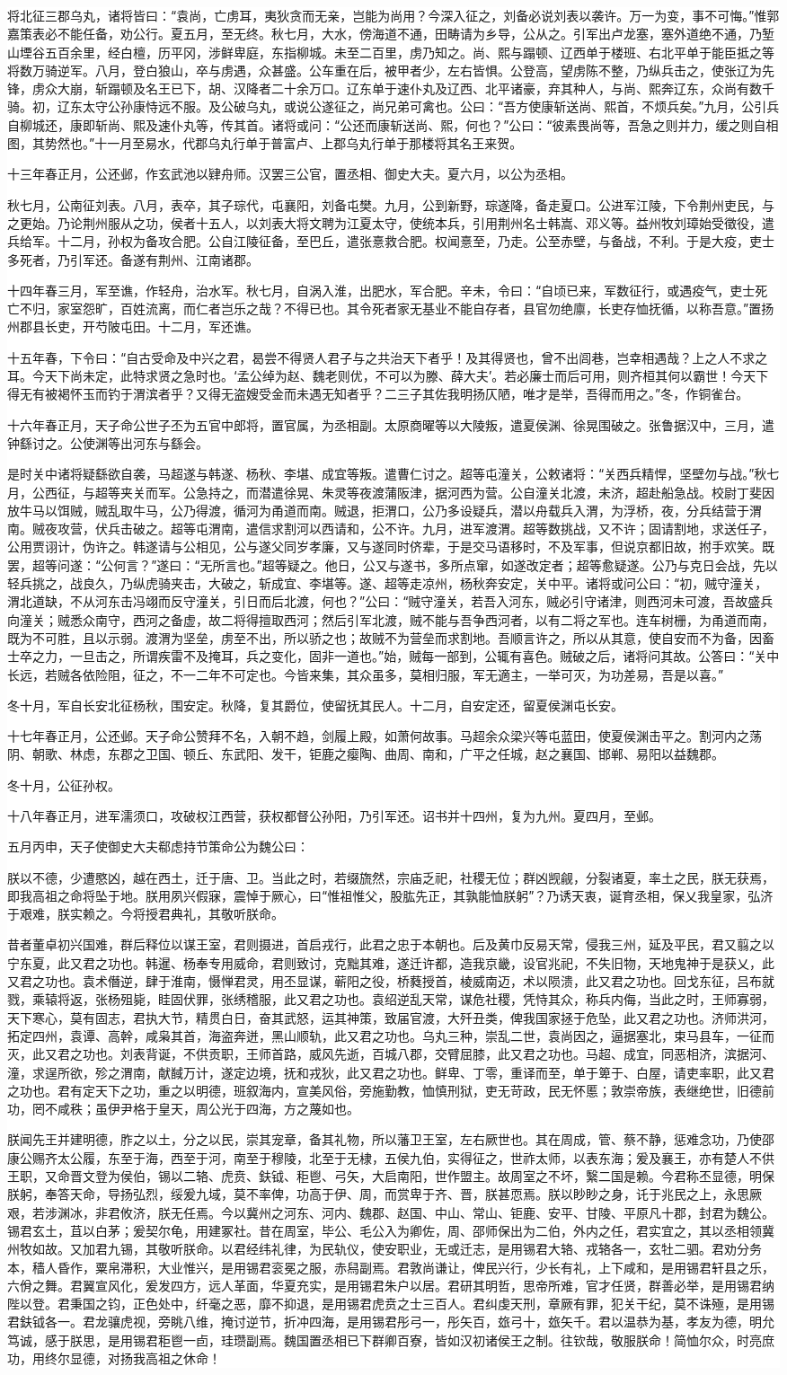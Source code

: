 将北征三郡乌丸，诸将皆曰：“袁尚，亡虏耳，夷狄贪而无亲，岂能为尚用？今深入征之，刘备必说刘表以袭许。万一为变，事不可悔。”惟郭嘉策表必不能任备，劝公行。夏五月，至无终。秋七月，大水，傍海道不通，田畴请为乡导，公从之。引军出卢龙塞，塞外道绝不通，乃堑山堙谷五百余里，经白檀，历平冈，涉鲜卑庭，东指柳城。未至二百里，虏乃知之。尚、熙与蹋顿、辽西单于楼班、右北平单于能臣抵之等将数万骑逆军。八月，登白狼山，卒与虏遇，众甚盛。公车重在后，被甲者少，左右皆惧。公登高，望虏陈不整，乃纵兵击之，使张辽为先锋，虏众大崩，斩蹋顿及名王已下，胡、汉降者二十余万口。辽东单于速仆丸及辽西、北平诸豪，弃其种人，与尚、熙奔辽东，众尚有数千骑。初，辽东太守公孙康恃远不服。及公破乌丸，或说公遂征之，尚兄弟可禽也。公曰：“吾方使康斩送尚、熙首，不烦兵矣。”九月，公引兵自柳城还，康即斩尚、熙及速仆丸等，传其首。诸将或问：“公还而康斩送尚、熙，何也？”公曰：“彼素畏尚等，吾急之则并力，缓之则自相图，其势然也。”十一月至易水，代郡乌丸行单于普富卢、上郡乌丸行单于那楼将其名王来贺。

十三年春正月，公还邺，作玄武池以肄舟师。汉罢三公官，置丞相、御史大夫。夏六月，以公为丞相。

秋七月，公南征刘表。八月，表卒，其子琮代，屯襄阳，刘备屯樊。九月，公到新野，琮遂降，备走夏口。公进军江陵，下令荆州吏民，与之更始。乃论荆州服从之功，侯者十五人，以刘表大将文聘为江夏太守，使统本兵，引用荆州名士韩嵩、邓义等。益州牧刘璋始受徵役，遣兵给军。十二月，孙权为备攻合肥。公自江陵征备，至巴丘，遣张憙救合肥。权闻憙至，乃走。公至赤壁，与备战，不利。于是大疫，吏士多死者，乃引军还。备遂有荆州、江南诸郡。

十四年春三月，军至谯，作轻舟，治水军。秋七月，自涡入淮，出肥水，军合肥。辛未，令曰：“自顷已来，军数征行，或遇疫气，吏士死亡不归，家室怨旷，百姓流离，而仁者岂乐之哉？不得已也。其令死者家无基业不能自存者，县官勿绝廪，长吏存恤抚循，以称吾意。”置扬州郡县长吏，开芍陂屯田。十二月，军还谯。

十五年春，下令曰：“自古受命及中兴之君，曷尝不得贤人君子与之共治天下者乎！及其得贤也，曾不出闾巷，岂幸相遇哉？上之人不求之耳。今天下尚未定，此特求贤之急时也。‘孟公绰为赵、魏老则优，不可以为滕、薛大夫’。若必廉士而后可用，则齐桓其何以霸世！今天下得无有被褐怀玉而钓于渭滨者乎？又得无盗嫂受金而未遇无知者乎？二三子其佐我明扬仄陋，唯才是举，吾得而用之。”冬，作铜雀台。

十六年春正月，天子命公世子丕为五官中郎将，置官属，为丞相副。太原商曜等以大陵叛，遣夏侯渊、徐晃围破之。张鲁据汉中，三月，遣钟繇讨之。公使渊等出河东与繇会。

是时关中诸将疑繇欲自袭，马超遂与韩遂、杨秋、李堪、成宜等叛。遣曹仁讨之。超等屯潼关，公敕诸将：“关西兵精悍，坚壁勿与战。”秋七月，公西征，与超等夹关而军。公急持之，而潜遣徐晃、朱灵等夜渡蒲阪津，据河西为营。公自潼关北渡，未济，超赴船急战。校尉丁斐因放牛马以饵贼，贼乱取牛马，公乃得渡，循河为甬道而南。贼退，拒渭口，公乃多设疑兵，潜以舟载兵入渭，为浮桥，夜，分兵结营于渭南。贼夜攻营，伏兵击破之。超等屯渭南，遣信求割河以西请和，公不许。九月，进军渡渭。超等数挑战，又不许；固请割地，求送任子，公用贾诩计，伪许之。韩遂请与公相见，公与遂父同岁孝廉，又与遂同时侪辈，于是交马语移时，不及军事，但说京都旧故，拊手欢笑。既罢，超等问遂：“公何言？”遂曰：“无所言也。”超等疑之。他日，公又与遂书，多所点窜，如遂改定者；超等愈疑遂。公乃与克日会战，先以轻兵挑之，战良久，乃纵虎骑夹击，大破之，斩成宜、李堪等。遂、超等走凉州，杨秋奔安定，关中平。诸将或问公曰：“初，贼守潼关，渭北道缺，不从河东击冯翊而反守潼关，引日而后北渡，何也？”公曰：“贼守潼关，若吾入河东，贼必引守诸津，则西河未可渡，吾故盛兵向潼关；贼悉众南守，西河之备虚，故二将得擅取西河；然后引军北渡，贼不能与吾争西河者，以有二将之军也。连车树栅，为甬道而南，既为不可胜，且以示弱。渡渭为坚垒，虏至不出，所以骄之也；故贼不为营垒而求割地。吾顺言许之，所以从其意，使自安而不为备，因畜士卒之力，一旦击之，所谓疾雷不及掩耳，兵之变化，固非一道也。”始，贼每一部到，公辄有喜色。贼破之后，诸将问其故。公答曰：“关中长远，若贼各依险阻，征之，不一二年不可定也。今皆来集，其众虽多，莫相归服，军无適主，一举可灭，为功差易，吾是以喜。”

冬十月，军自长安北征杨秋，围安定。秋降，复其爵位，使留抚其民人。十二月，自安定还，留夏侯渊屯长安。

十七年春正月，公还邺。天子命公赞拜不名，入朝不趋，剑履上殿，如萧何故事。马超余众梁兴等屯蓝田，使夏侯渊击平之。割河内之荡阴、朝歌、林虑，东郡之卫国、顿丘、东武阳、发干，钜鹿之瘿陶、曲周、南和，广平之任城，赵之襄国、邯郸、易阳以益魏郡。

冬十月，公征孙权。

十八年春正月，进军濡须口，攻破权江西营，获权都督公孙阳，乃引军还。诏书并十四州，复为九州。夏四月，至邺。

五月丙申，天子使御史大夫郗虑持节策命公为魏公曰：

朕以不德，少遭愍凶，越在西土，迁于唐、卫。当此之时，若缀旒然，宗庙乏祀，社稷无位；群凶觊觎，分裂诸夏，率土之民，朕无获焉，即我高祖之命将坠于地。朕用夙兴假寐，震悼于厥心，曰“惟祖惟父，股肱先正，其孰能恤朕躬”？乃诱天衷，诞育丞相，保乂我皇家，弘济于艰难，朕实赖之。今将授君典礼，其敬听朕命。

昔者董卓初兴国难，群后释位以谋王室，君则摄进，首启戎行，此君之忠于本朝也。后及黄巾反易天常，侵我三州，延及平民，君又翦之以宁东夏，此又君之功也。韩暹、杨奉专用威命，君则致讨，克黜其难，遂迁许都，造我京畿，设官兆祀，不失旧物，天地鬼神于是获乂，此又君之功也。袁术僭逆，肆于淮南，慑惮君灵，用丕显谋，蕲阳之役，桥蕤授首，棱威南迈，术以陨溃，此又君之功也。回戈东征，吕布就戮，乘辕将返，张杨殂毙，眭固伏罪，张绣稽服，此又君之功也。袁绍逆乱天常，谋危社稷，凭恃其众，称兵内侮，当此之时，王师寡弱，天下寒心，莫有固志，君执大节，精贯白日，奋其武怒，运其神策，致届官渡，大歼丑类，俾我国家拯于危坠，此又君之功也。济师洪河，拓定四州，袁谭、高幹，咸枭其首，海盗奔迸，黑山顺轨，此又君之功也。乌丸三种，崇乱二世，袁尚因之，逼据塞北，束马县车，一征而灭，此又君之功也。刘表背诞，不供贡职，王师首路，威风先逝，百城八郡，交臂屈膝，此又君之功也。马超、成宜，同恶相济，滨据河、潼，求逞所欲，殄之渭南，献馘万计，遂定边境，抚和戎狄，此又君之功也。鲜卑、丁零，重译而至，单于箄于、白屋，请吏率职，此又君之功也。君有定天下之功，重之以明德，班叙海内，宣美风俗，旁施勤教，恤慎刑狱，吏无苛政，民无怀慝；敦崇帝族，表继绝世，旧德前功，罔不咸秩；虽伊尹格于皇天，周公光于四海，方之蔑如也。

朕闻先王并建明德，胙之以土，分之以民，崇其宠章，备其礼物，所以藩卫王室，左右厥世也。其在周成，管、蔡不静，惩难念功，乃使邵康公赐齐太公履，东至于海，西至于河，南至于穆陵，北至于无棣，五侯九伯，实得征之，世祚太师，以表东海；爰及襄王，亦有楚人不供王职，又命晋文登为侯伯，锡以二辂、虎贲、鈇钺、秬鬯、弓矢，大启南阳，世作盟主。故周室之不坏，繄二国是赖。今君称丕显德，明保朕躬，奉答天命，导扬弘烈，绥爰九域，莫不率俾，功高于伊、周，而赏卑于齐、晋，朕甚恧焉。朕以眇眇之身，讬于兆民之上，永思厥艰，若涉渊冰，非君攸济，朕无任焉。今以冀州之河东、河内、魏郡、赵国、中山、常山、钜鹿、安平、甘陵、平原凡十郡，封君为魏公。锡君玄土，苴以白茅；爰契尔龟，用建冢社。昔在周室，毕公、毛公入为卿佐，周、邵师保出为二伯，外内之任，君实宜之，其以丞相领冀州牧如故。又加君九锡，其敬听朕命。以君经纬礼律，为民轨仪，使安职业，无或迁志，是用锡君大辂、戎辂各一，玄牡二驷。君劝分务本，穑人昏作，粟帛滞积，大业惟兴，是用锡君衮冕之服，赤舄副焉。君敦尚谦让，俾民兴行，少长有礼，上下咸和，是用锡君轩县之乐，六佾之舞。君翼宣风化，爰发四方，远人革面，华夏充实，是用锡君朱户以居。君研其明哲，思帝所难，官才任贤，群善必举，是用锡君纳陛以登。君秉国之钧，正色处中，纤毫之恶，靡不抑退，是用锡君虎贲之士三百人。君纠虔天刑，章厥有罪，犯关干纪，莫不诛殛，是用锡君鈇钺各一。君龙骧虎视，旁眺八维，掩讨逆节，折冲四海，是用锡君彤弓一，彤矢百，玈弓十，玈矢千。君以温恭为基，孝友为德，明允笃诚，感于朕思，是用锡君秬鬯一卣，珪瓒副焉。魏国置丞相已下群卿百寮，皆如汉初诸侯王之制。往钦哉，敬服朕命！简恤尔众，时亮庶功，用终尔显德，对扬我高祖之休命！
